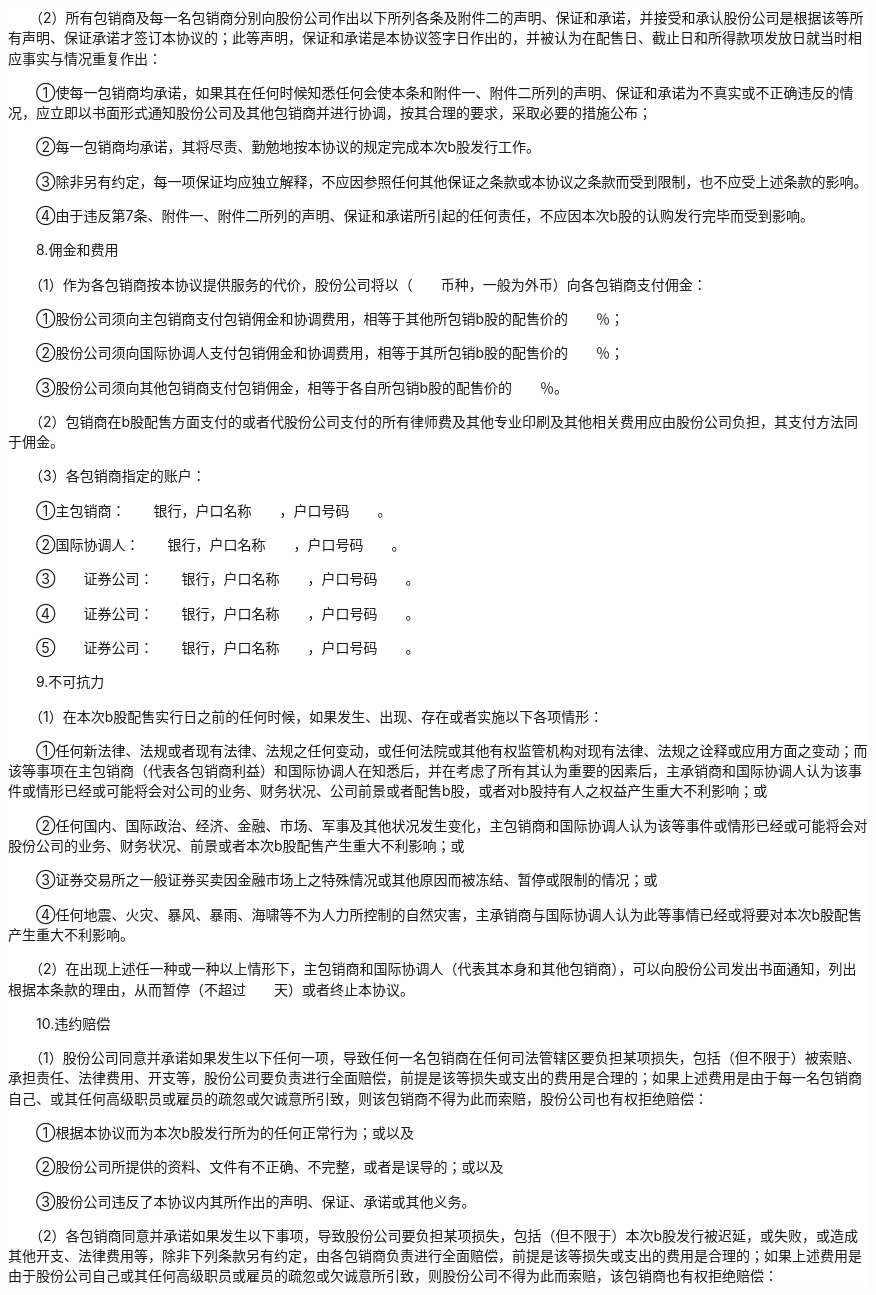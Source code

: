 　　（2）所有包销商及每一名包销商分别向股份公司作出以下所列各条及附件二的声明、保证和承诺，并接受和承认股份公司是根据该等所有声明、保证承诺才签订本协议的；此等声明，保证和承诺是本协议签字日作出的，并被认为在配售日、截止日和所得款项发放日就当时相应事实与情况重复作出：

　　①使每一包销商均承诺，如果其在任何时候知悉任何会使本条和附件一、附件二所列的声明、保证和承诺为不真实或不正确违反的情况，应立即以书面形式通知股份公司及其他包销商并进行协调，按其合理的要求，采取必要的措施公布；

　　②每一包销商均承诺，其将尽责、勤勉地按本协议的规定完成本次b股发行工作。

　　③除非另有约定，每一项保证均应独立解释，不应因参照任何其他保证之条款或本协议之条款而受到限制，也不应受上述条款的影响。

　　④由于违反第7条、附件一、附件二所列的声明、保证和承诺所引起的任何责任，不应因本次b股的认购发行完毕而受到影响。

　　8.佣金和费用

　　（1）作为各包销商按本协议提供服务的代价，股份公司将以（　　币种，一般为外币）向各包销商支付佣金：

　　①股份公司须向主包销商支付包销佣金和协调费用，相等于其他所包销b股的配售价的　　％；

　　②股份公司须向国际协调人支付包销佣金和协调费用，相等于其所包销b股的配售价的　　％；　　

　　③股份公司须向其他包销商支付包销佣金，相等于各自所包销b股的配售价的　　％。

　　（2）包销商在b股配售方面支付的或者代股份公司支付的所有律师费及其他专业印刷及其他相关费用应由股份公司负担，其支付方法同于佣金。

　　（3）各包销商指定的账户：

　　①主包销商：　　银行，户口名称　　，户口号码　　。

　　②国际协调人：　　银行，户口名称　　，户口号码　　。

　　③　　证券公司：　　银行，户口名称　　，户口号码　　。

　　④　　证券公司：　　银行，户口名称　　，户口号码　　。

　　⑤　　证券公司：　　银行，户口名称　　，户口号码　　。　

　　9.不可抗力

　　（1）在本次b股配售实行日之前的任何时候，如果发生、出现、存在或者实施以下各项情形：　

　　①任何新法律、法规或者现有法律、法规之任何变动，或任何法院或其他有权监管机构对现有法律、法规之诠释或应用方面之变动；而该等事项在主包销商（代表各包销商利益）和国际协调人在知悉后，并在考虑了所有其认为重要的因素后，主承销商和国际协调人认为该事件或情形已经或可能将会对公司的业务、财务状况、公司前景或者配售b股，或者对b股持有人之权益产生重大不利影响；或

　　②任何国内、国际政治、经济、金融、市场、军事及其他状况发生变化，主包销商和国际协调人认为该等事件或情形已经或可能将会对股份公司的业务、财务状况、前景或者本次b股配售产生重大不利影响；或

　　③证券交易所之一般证券买卖因金融市场上之特殊情况或其他原因而被冻结、暂停或限制的情况；或

　　④任何地震、火灾、暴风、暴雨、海啸等不为人力所控制的自然灾害，主承销商与国际协调人认为此等事情已经或将要对本次b股配售产生重大不利影响。

　　（2）在出现上述任一种或一种以上情形下，主包销商和国际协调人（代表其本身和其他包销商），可以向股份公司发出书面通知，列出根据本条款的理由，从而暂停（不超过　　天）或者终止本协议。

　　10.违约赔偿

　　（1）股份公司同意并承诺如果发生以下任何一项，导致任何一名包销商在任何司法管辖区要负担某项损失，包括（但不限于）被索赔、承担责任、法律费用、开支等，股份公司要负责进行全面赔偿，前提是该等损失或支出的费用是合理的；如果上述费用是由于每一名包销商自己、或其任何高级职员或雇员的疏忽或欠诚意所引致，则该包销商不得为此而索赔，股份公司也有权拒绝赔偿：

　　①根据本协议而为本次b股发行所为的任何正常行为；或以及

　　②股份公司所提供的资料、文件有不正确、不完整，或者是误导的；或以及

　　③股份公司违反了本协议内其所作出的声明、保证、承诺或其他义务。

　　（2）各包销商同意并承诺如果发生以下事项，导致股份公司要负担某项损失，包括（但不限于）本次b股发行被迟延，或失败，或造成其他开支、法律费用等，除非下列条款另有约定，由各包销商负责进行全面赔偿，前提是该等损失或支出的费用是合理的；如果上述费用是由于股份公司自己或其任何高级职员或雇员的疏忽或欠诚意所引致，则股份公司不得为此而索赔，该包销商也有权拒绝赔偿：
